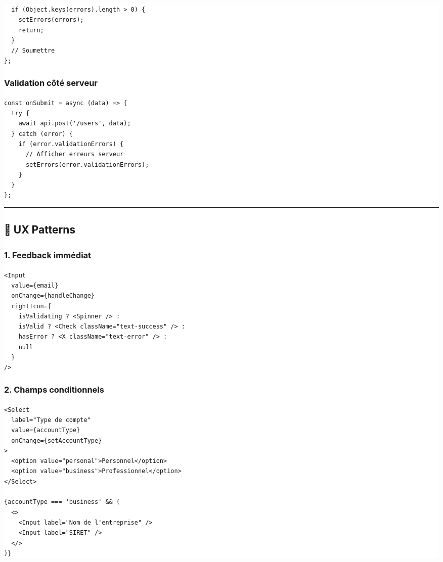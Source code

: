 ```tsx
  if (Object.keys(errors).length > 0) {
    setErrors(errors);
    return;
  }
  // Soumettre
};
```

### Validation côté serveur

```tsx
const onSubmit = async (data) => {
  try {
    await api.post('/users', data);
  } catch (error) {
    if (error.validationErrors) {
      // Afficher erreurs serveur
      setErrors(error.validationErrors);
    }
  }
};
```

---

## 🎯 UX Patterns

### 1. Feedback immédiat

```tsx
<Input
  value={email}
  onChange={handleChange}
  rightIcon={
    isValidating ? <Spinner /> :
    isValid ? <Check className="text-success" /> :
    hasError ? <X className="text-error" /> :
    null
  }
/>
```

### 2. Champs conditionnels

```tsx
<Select
  label="Type de compte"
  value={accountType}
  onChange={setAccountType}
>
  <option value="personal">Personnel</option>
  <option value="business">Professionnel</option>
</Select>

{accountType === 'business' && (
  <>
    <Input label="Nom de l'entreprise" />
    <Input label="SIRET" />
  </>
)}
```
